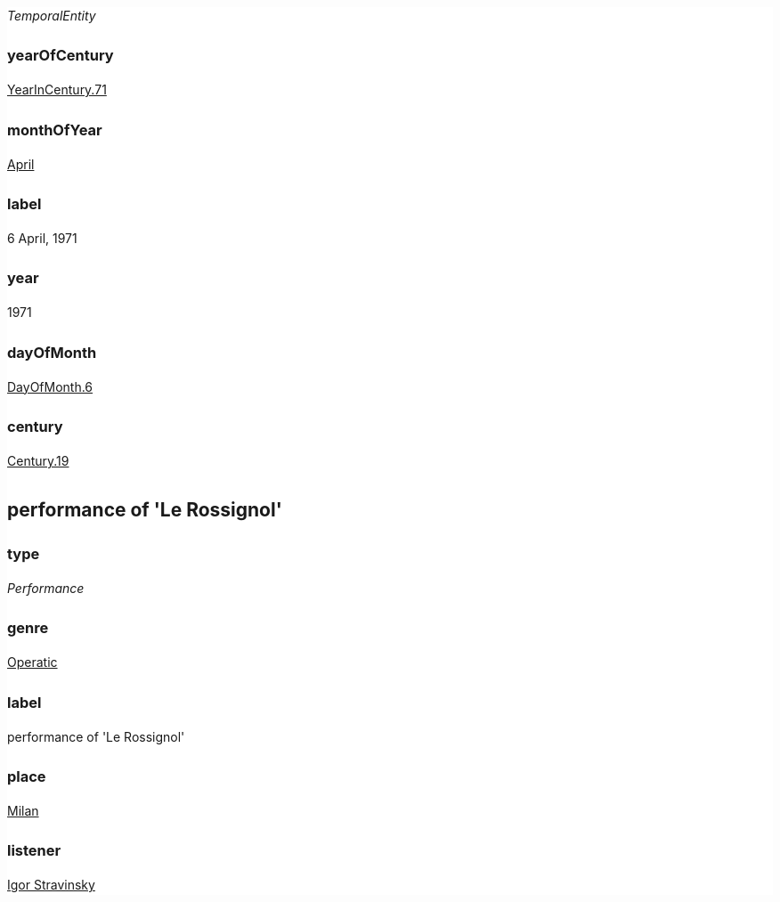 *TemporalEntity*

### yearOfCentury


[YearInCentury.71](#YearInCentury.71)

### monthOfYear


[April](#April)

### label


6 April, 1971

### year


1971

### dayOfMonth


[DayOfMonth.6](#DayOfMonth.6)

### century


[Century.19](#Century.19)

## performance of 'Le Rossignol'

### type


*Performance*

### genre


[Operatic](#Operatic)

### label


performance of 'Le Rossignol'

### place


[Milan](#Milan)

### listener


[Igor Stravinsky](#Igor-Stravinsky)

